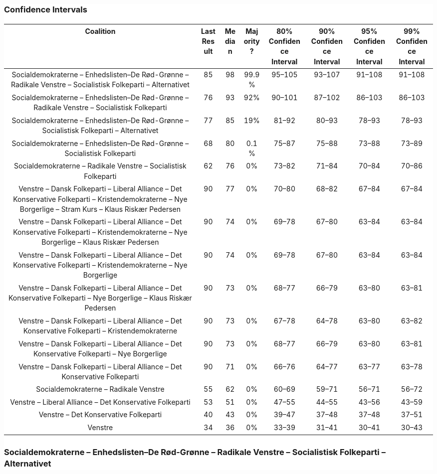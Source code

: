 ### Confidence Intervals

| Coalition | Last Result | Median | Majority? | 80% Confidence Interval | 90% Confidence Interval | 95% Confidence Interval | 99% Confidence Interval |
|:---------:|:-----------:|:------:|:---------:|:-----------------------:|:-----------------------:|:-----------------------:|:-----------------------:|
| Socialdemokraterne – Enhedslisten–De Rød-Grønne – Radikale Venstre – Socialistisk Folkeparti – Alternativet | 85 | 98 | 99.9% | 95–105 | 93–107 | 91–108 | 91–108 |
| Socialdemokraterne – Enhedslisten–De Rød-Grønne – Radikale Venstre – Socialistisk Folkeparti | 76 | 93 | 92% | 90–101 | 87–102 | 86–103 | 86–103 |
| Socialdemokraterne – Enhedslisten–De Rød-Grønne – Socialistisk Folkeparti – Alternativet | 77 | 85 | 19% | 81–92 | 80–93 | 78–93 | 78–93 |
| Socialdemokraterne – Enhedslisten–De Rød-Grønne – Socialistisk Folkeparti | 68 | 80 | 0.1% | 75–87 | 75–88 | 73–88 | 73–89 |
| Socialdemokraterne – Radikale Venstre – Socialistisk Folkeparti | 62 | 76 | 0% | 73–82 | 71–84 | 70–84 | 70–86 |
| Venstre – Dansk Folkeparti – Liberal Alliance – Det Konservative Folkeparti – Kristendemokraterne – Nye Borgerlige – Stram Kurs – Klaus Riskær Pedersen | 90 | 77 | 0% | 70–80 | 68–82 | 67–84 | 67–84 |
| Venstre – Dansk Folkeparti – Liberal Alliance – Det Konservative Folkeparti – Kristendemokraterne – Nye Borgerlige – Klaus Riskær Pedersen | 90 | 74 | 0% | 69–78 | 67–80 | 63–84 | 63–84 |
| Venstre – Dansk Folkeparti – Liberal Alliance – Det Konservative Folkeparti – Kristendemokraterne – Nye Borgerlige | 90 | 74 | 0% | 69–78 | 67–80 | 63–84 | 63–84 |
| Venstre – Dansk Folkeparti – Liberal Alliance – Det Konservative Folkeparti – Nye Borgerlige – Klaus Riskær Pedersen | 90 | 73 | 0% | 68–77 | 66–79 | 63–80 | 63–81 |
| Venstre – Dansk Folkeparti – Liberal Alliance – Det Konservative Folkeparti – Kristendemokraterne | 90 | 73 | 0% | 67–78 | 64–78 | 63–80 | 63–82 |
| Venstre – Dansk Folkeparti – Liberal Alliance – Det Konservative Folkeparti – Nye Borgerlige | 90 | 73 | 0% | 68–77 | 66–79 | 63–80 | 63–81 |
| Venstre – Dansk Folkeparti – Liberal Alliance – Det Konservative Folkeparti | 90 | 71 | 0% | 66–76 | 64–77 | 63–77 | 63–78 |
| Socialdemokraterne – Radikale Venstre | 55 | 62 | 0% | 60–69 | 59–71 | 56–71 | 56–72 |
| Venstre – Liberal Alliance – Det Konservative Folkeparti | 53 | 51 | 0% | 47–55 | 44–55 | 43–56 | 43–59 |
| Venstre – Det Konservative Folkeparti | 40 | 43 | 0% | 39–47 | 37–48 | 37–48 | 37–51 |
| Venstre | 34 | 36 | 0% | 33–39 | 31–41 | 30–41 | 30–43 |

### Socialdemokraterne – Enhedslisten–De Rød-Grønne – Radikale Venstre – Socialistisk Folkeparti – Alternativet
